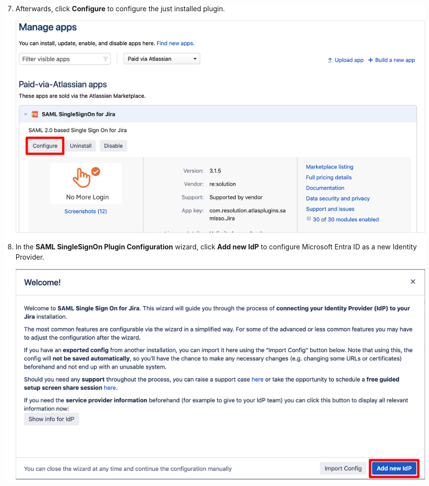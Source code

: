 7. Afterwards, click **Configure** to configure the just installed plugin.

	![Screenshot that shows the "Manage apps" page, with the "Configure" button selected for the "S A M L SingleSignOn for Jira" app.](./media/samlssojira-tutorial/store-5.png)

8. In the **SAML SingleSignOn Plugin Configuration** wizard, click **Add new IdP** to configure Microsoft Entra ID as a new Identity Provider.

	![Screenshot shows the "Welcome" page, with the "Add new I d P" button selected.](./media/samlssojira-tutorial/add-on-4.png) 
